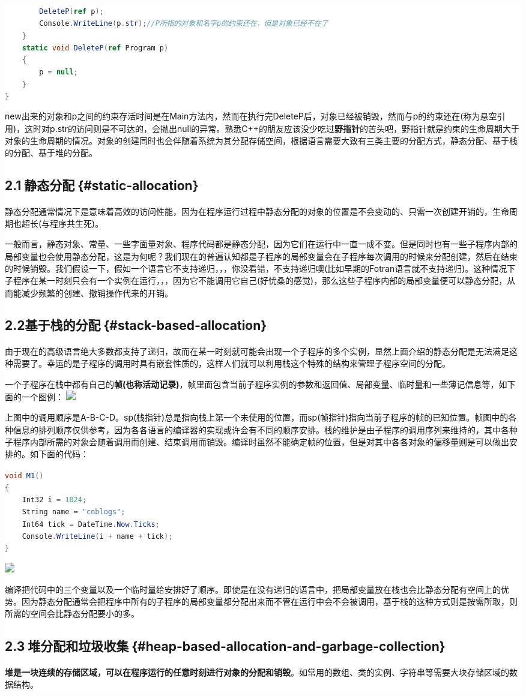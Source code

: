 ```csharp
        DeleteP(ref p);
        Console.WriteLine(p.str);//P所指的对象和名字p的约束还在，但是对象已经不在了
    }
    static void DeleteP(ref Program p)
    {
        p = null;
    }
}
```

new出来的对象和p之间的约束存活时间是在Main方法内，然而在执行完DeleteP后，对象已经被销毁，然而与p的约束还在(称为悬空引用)，这时对p.str的访问则是不可达的，会抛出null的异常。熟悉C++的朋友应该没少吃过**野指针**的苦头吧，野指针就是约束的生命周期大于对象的生命周期的情况。对象的创建同时也会伴随着系统为其分配存储空间，根据语言需要大致有三类主要的分配方式，静态分配、基于栈的分配、基于堆的分配。

## 2.1 静态分配 {#static-allocation}

静态分配通常情况下是意味着高效的访问性能，因为在程序运行过程中静态分配的对象的位置是不会变动的、只需一次创建开销的，生命周期也超长(与程序共生死)。

一般而言，静态对象、常量、一些字面量对象、程序代码都是静态分配，因为它们在运行中一直一成不变。但是同时也有一些子程序内部的局部变量也会使用静态分配，这是为何呢？我们现在的普遍认知都是子程序的局部变量会在子程序每次调用的时候来分配创建，然后在结束的时候销毁。我们假设一下，假如一个语言它不支持递归，，，你没看错，不支持递归噢(比如早期的Fotran语言就不支持递归)。这种情况下子程序在某一时刻只会有一个实例在运行，，，因为它不能调用它自己(好忧桑的感觉)，那么这些子程序内部的局部变量便可以静态分配，从而能减少频繁的创建、撤销操作代来的开销。

## 2.2基于栈的分配 {#stack-based-allocation}

由于现在的高级语言绝大多数都支持了递归，故而在某一时刻就可能会出现一个子程序的多个实例，显然上面介绍的静态分配是无法满足这种需要了。幸运的是子程序的调用时具有嵌套性质的，这样人们就可以利用栈这个特殊的结构来管理子程序空间的分配。

一个子程序在栈中都有自己的**帧(也称活动记录)**，帧里面包含当前子程序实例的参数和返回值、局部变量、临时量和一些薄记信息等，如下面的一个图例：
![](2.2.stack-based-allocation.jpg)

上图中的调用顺序是A-B-C-D。sp(栈指针)总是指向栈上第一个未使用的位置，而sp(帧指针)指向当前子程序的帧的已知位置。帧图中的各种信息的排列顺序仅供参考，因为各各语言的编译器的实现或许会有不同的顺序安排。栈的维护是由子程序的调用序列来维持的，其中各种子程序内部所需的对象会随着调用而创建、结束调用而销毁。编译时虽然不能确定帧的位置，但是对其中各各对象的偏移量则是可以做出安排的。如下面的代码：
```csharp
void M1()
{
    Int32 i = 1024;
    String name = "cnblogs";
    Int64 tick = DateTime.Now.Ticks;
    Console.WriteLine(i + name + tick);
}
```
![](2.2.stack-based-allocation-csharp-il.jpg)

编译把代码中的三个变量以及一个临时量给安排好了顺序。即使是在没有递归的语言中，把局部变量放在栈也会比静态分配有空间上的优势。因为静态分配通常会把程序中所有的子程序的局部变量都分配出来而不管在运行中会不会被调用，基于栈的这种方式则是按需所取，则所需的空间会比静态分配要小的多。

## 2.3 堆分配和垃圾收集 {#heap-based-allocation-and-garbage-collection}

**堆是一块连续的存储区域，可以在程序运行的任意时刻进行对象的分配和销毁**。如常用的数组、类的实例、字符串等需要大块存储区域的数据结构。
